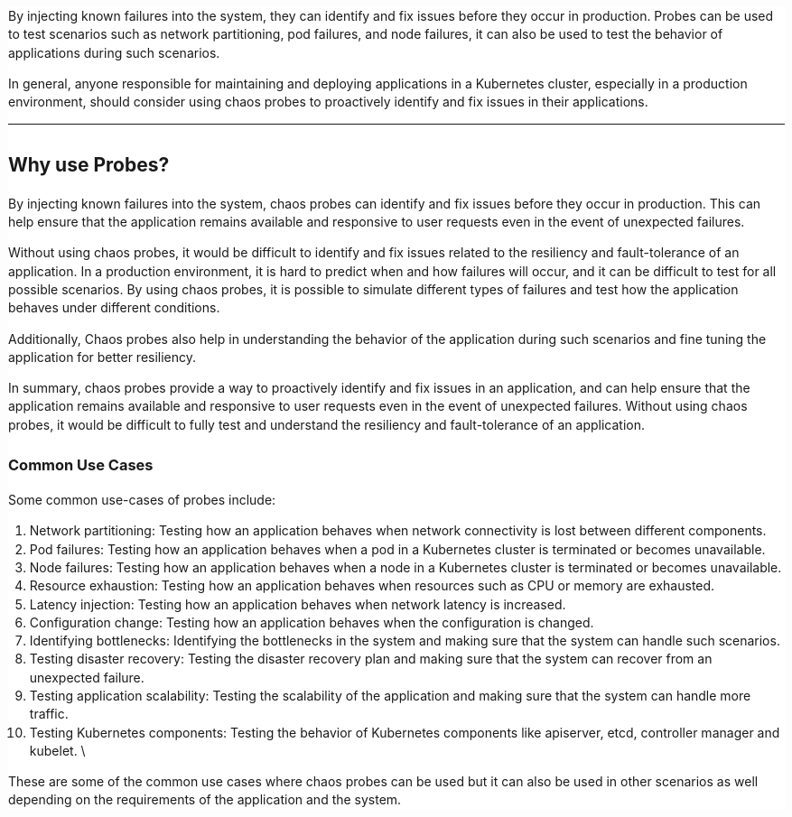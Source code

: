 By injecting known failures into the system, they can identify and fix issues before they occur in production. Probes can be used to test scenarios such as network partitioning, pod failures, and node failures, it can also be used to test the behavior of applications during such scenarios.

In general, anyone responsible for maintaining and deploying applications in a Kubernetes cluster, especially in a production environment, should consider using chaos probes to proactively identify and fix issues in their applications.

---

## Why use Probes?

By injecting known failures into the system, chaos probes can identify and fix issues before they occur in production. This can help ensure that the application remains available and responsive to user requests even in the event of unexpected failures.

Without using chaos probes, it would be difficult to identify and fix issues related to the resiliency and fault-tolerance of an application. In a production environment, it is hard to predict when and how failures will occur, and it can be difficult to test for all possible scenarios. By using chaos probes, it is possible to simulate different types of failures and test how the application behaves under different conditions.

Additionally, Chaos probes also help in understanding the behavior of the application during such scenarios and fine tuning the application for better resiliency.

In summary, chaos probes provide a way to proactively identify and fix issues in an application, and can help ensure that the application remains available and responsive to user requests even in the event of unexpected failures. Without using chaos probes, it would be difficult to fully test and understand the resiliency and fault-tolerance of an application.

### Common Use Cases

Some common use-cases of probes include:

1. Network partitioning: Testing how an application behaves when network connectivity is lost between different components.
2. Pod failures: Testing how an application behaves when a pod in a Kubernetes cluster is terminated or becomes unavailable.
3. Node failures: Testing how an application behaves when a node in a Kubernetes cluster is terminated or becomes unavailable.
4. Resource exhaustion: Testing how an application behaves when resources such as CPU or memory are exhausted.
5. Latency injection: Testing how an application behaves when network latency is increased.
6. Configuration change: Testing how an application behaves when the configuration is changed.
7. Identifying bottlenecks: Identifying the bottlenecks in the system and making sure that the system can handle such scenarios.
8. Testing disaster recovery: Testing the disaster recovery plan and making sure that the system can recover from an unexpected failure.
9. Testing application scalability: Testing the scalability of the application and making sure that the system can handle more traffic.
10. Testing Kubernetes components: Testing the behavior of Kubernetes components like apiserver, etcd, controller manager and kubelet. \

These are some of the common use cases where chaos probes can be used but it can also be used in other scenarios as well depending on the requirements of the application and the system.
